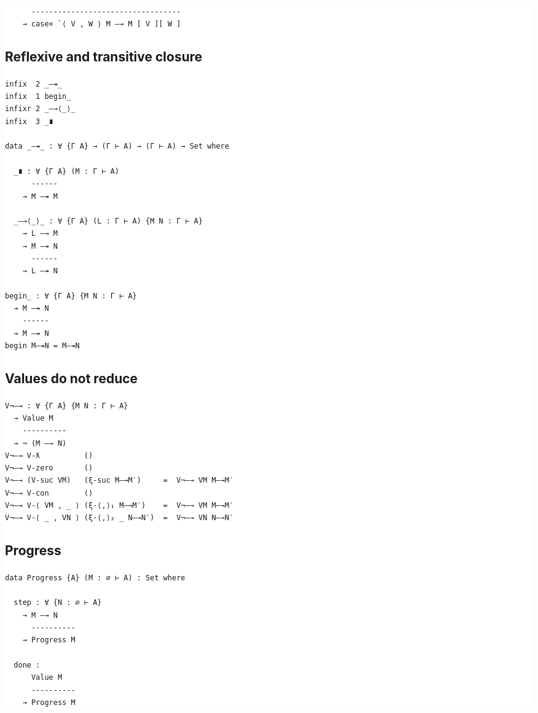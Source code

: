 ```
      ----------------------------------
    → case× `⟨ V , W ⟩ M —→ M [ V ][ W ]

```

## Reflexive and transitive closure

```
infix  2 _—↠_
infix  1 begin_
infixr 2 _—→⟨_⟩_
infix  3 _∎

data _—↠_ : ∀ {Γ A} → (Γ ⊢ A) → (Γ ⊢ A) → Set where

  _∎ : ∀ {Γ A} (M : Γ ⊢ A)
      ------
    → M —↠ M

  _—→⟨_⟩_ : ∀ {Γ A} (L : Γ ⊢ A) {M N : Γ ⊢ A}
    → L —→ M
    → M —↠ N
      ------
    → L —↠ N

begin_ : ∀ {Γ A} {M N : Γ ⊢ A}
  → M —↠ N
    ------
  → M —↠ N
begin M—↠N = M—↠N
```


## Values do not reduce

```
V¬—→ : ∀ {Γ A} {M N : Γ ⊢ A}
  → Value M
    ----------
  → ¬ (M —→ N)
V¬—→ V-ƛ          ()
V¬—→ V-zero       ()
V¬—→ (V-suc VM)   (ξ-suc M—→M′)     =  V¬—→ VM M—→M′
V¬—→ V-con        ()
V¬—→ V-⟨ VM , _ ⟩ (ξ-⟨,⟩₁ M—→M′)    =  V¬—→ VM M—→M′
V¬—→ V-⟨ _ , VN ⟩ (ξ-⟨,⟩₂ _ N—→N′)  =  V¬—→ VN N—→N′
```


## Progress

```
data Progress {A} (M : ∅ ⊢ A) : Set where

  step : ∀ {N : ∅ ⊢ A}
    → M —→ N
      ----------
    → Progress M

  done :
      Value M
      ----------
    → Progress M

```